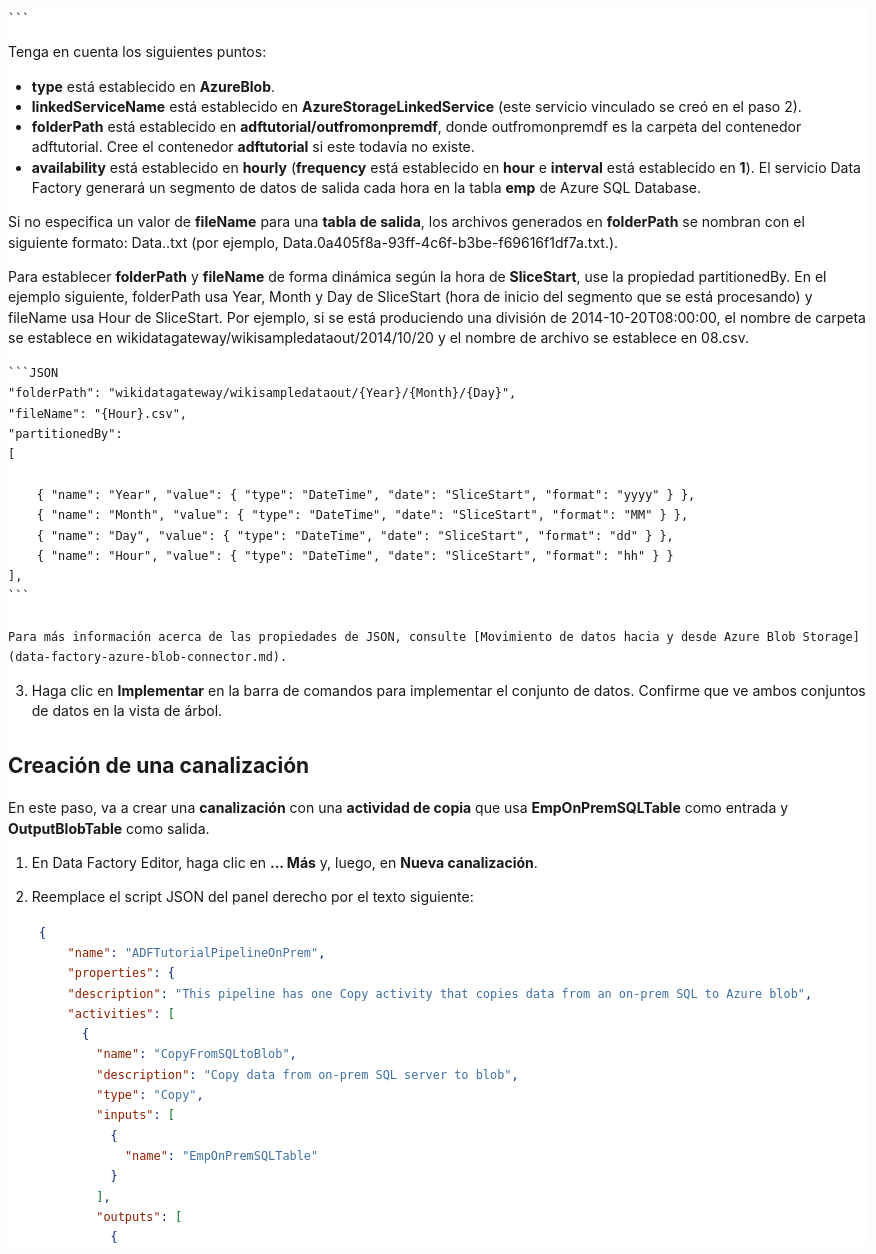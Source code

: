     ```   
   Tenga en cuenta los siguientes puntos:

   * **type** está establecido en **AzureBlob**.
   * **linkedServiceName** está establecido en **AzureStorageLinkedService** (este servicio vinculado se creó en el paso 2).
   * **folderPath** está establecido en **adftutorial/outfromonpremdf**, donde outfromonpremdf es la carpeta del contenedor adftutorial. Cree el contenedor **adftutorial** si este todavía no existe.
   * **availability** está establecido en **hourly** (**frequency** está establecido en **hour** e **interval** está establecido en **1**).  El servicio Data Factory generará un segmento de datos de salida cada hora en la tabla **emp** de Azure SQL Database.

   Si no especifica un valor de **fileName** para una **tabla de salida**, los archivos generados en **folderPath** se nombran con el siguiente formato: Data.<Guid>.txt (por ejemplo, Data.0a405f8a-93ff-4c6f-b3be-f69616f1df7a.txt.).

   Para establecer **folderPath** y **fileName** de forma dinámica según la hora de **SliceStart**, use la propiedad partitionedBy. En el ejemplo siguiente, folderPath usa Year, Month y Day de SliceStart (hora de inicio del segmento que se está procesando) y fileName usa Hour de SliceStart. Por ejemplo, si se está produciendo una división de 2014-10-20T08:00:00, el nombre de carpeta se establece en wikidatagateway/wikisampledataout/2014/10/20 y el nombre de archivo se establece en 08.csv.

    ```JSON
    "folderPath": "wikidatagateway/wikisampledataout/{Year}/{Month}/{Day}",
    "fileName": "{Hour}.csv",
    "partitionedBy":
    [

        { "name": "Year", "value": { "type": "DateTime", "date": "SliceStart", "format": "yyyy" } },
        { "name": "Month", "value": { "type": "DateTime", "date": "SliceStart", "format": "MM" } },
        { "name": "Day", "value": { "type": "DateTime", "date": "SliceStart", "format": "dd" } },
        { "name": "Hour", "value": { "type": "DateTime", "date": "SliceStart", "format": "hh" } }
    ],
    ```

    Para más información acerca de las propiedades de JSON, consulte [Movimiento de datos hacia y desde Azure Blob Storage](data-factory-azure-blob-connector.md).
3. Haga clic en **Implementar** en la barra de comandos para implementar el conjunto de datos. Confirme que ve ambos conjuntos de datos en la vista de árbol.  

## <a name="create-pipeline"></a>Creación de una canalización
En este paso, va a crear una **canalización** con una **actividad de copia** que usa **EmpOnPremSQLTable** como entrada y **OutputBlobTable** como salida.

1. En Data Factory Editor, haga clic en **... Más** y, luego, en **Nueva canalización**.
2. Reemplace el script JSON del panel derecho por el texto siguiente:    

    ```JSON   
     {
         "name": "ADFTutorialPipelineOnPrem",
         "properties": {
         "description": "This pipeline has one Copy activity that copies data from an on-prem SQL to Azure blob",
         "activities": [
           {
             "name": "CopyFromSQLtoBlob",
             "description": "Copy data from on-prem SQL server to blob",
             "type": "Copy",
             "inputs": [
               {
                 "name": "EmpOnPremSQLTable"
               }
             ],
             "outputs": [
               {